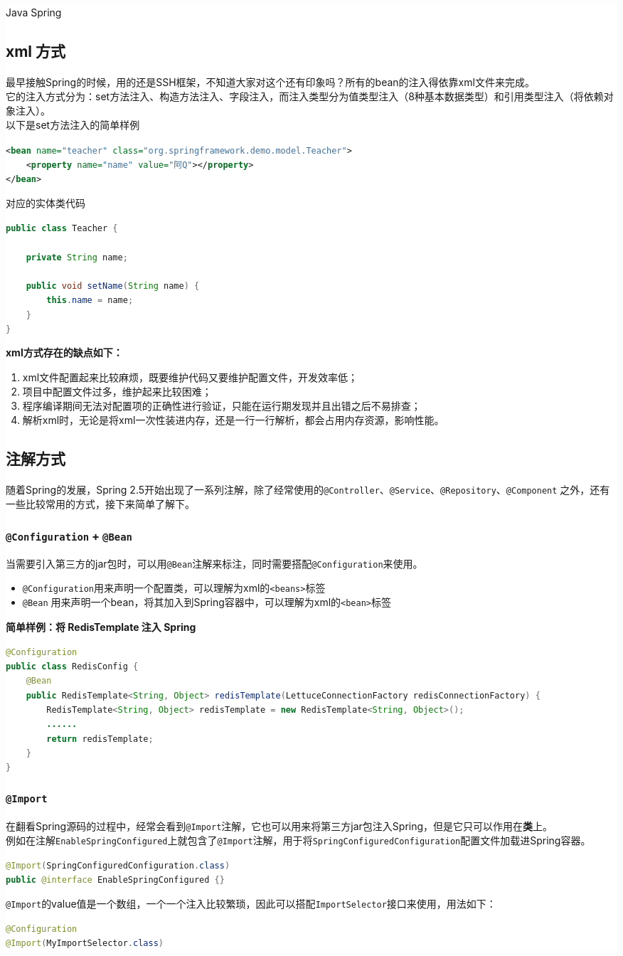Java Spring
<a name="NF7Tc"></a>
## xml 方式
最早接触Spring的时候，用的还是SSH框架，不知道大家对这个还有印象吗？所有的bean的注入得依靠xml文件来完成。<br />它的注入方式分为：set方法注入、构造方法注入、字段注入，而注入类型分为值类型注入（8种基本数据类型）和引用类型注入（将依赖对象注入）。<br />以下是set方法注入的简单样例
```xml
<bean name="teacher" class="org.springframework.demo.model.Teacher">
	<property name="name" value="阿Q"></property>
</bean>
```
对应的实体类代码
```java
public class Teacher {
	
	private String name;
	
	public void setName(String name) {
		this.name = name;
	}
}
```
**xml方式存在的缺点如下：**

1. xml文件配置起来比较麻烦，既要维护代码又要维护配置文件，开发效率低；
2. 项目中配置文件过多，维护起来比较困难；
3. 程序编译期间无法对配置项的正确性进行验证，只能在运行期发现并且出错之后不易排查；
4. 解析xml时，无论是将xml一次性装进内存，还是一行一行解析，都会占用内存资源，影响性能。
<a name="VNYI4"></a>
## 注解方式
随着Spring的发展，Spring 2.5开始出现了一系列注解，除了经常使用的`@Controller`、`@Service`、`@Repository`、`@Component` 之外，还有一些比较常用的方式，接下来简单了解下。
<a name="wVNnZ"></a>
### `@Configuration` + `@Bean`
当需要引入第三方的jar包时，可以用`@Bean`注解来标注，同时需要搭配`@Configuration`来使用。

- `@Configuration`用来声明一个配置类，可以理解为xml的`<beans>`标签
- `@Bean` 用来声明一个bean，将其加入到Spring容器中，可以理解为xml的`<bean>`标签

**简单样例：将 RedisTemplate 注入 Spring**
```java
@Configuration
public class RedisConfig {
    @Bean
    public RedisTemplate<String, Object> redisTemplate(LettuceConnectionFactory redisConnectionFactory) {
        RedisTemplate<String, Object> redisTemplate = new RedisTemplate<String, Object>();
        ......
        return redisTemplate;
    }
}
```
<a name="GrOQ0"></a>
### `@Import`
在翻看Spring源码的过程中，经常会看到`@Import`注解，它也可以用来将第三方jar包注入Spring，但是它只可以作用在**类**上。<br />例如在注解`EnableSpringConfigured`上就包含了`@Import`注解，用于将`SpringConfiguredConfiguration`配置文件加载进Spring容器。
```java
@Import(SpringConfiguredConfiguration.class)
public @interface EnableSpringConfigured {}
```
`@Import`的value值是一个数组，一个一个注入比较繁琐，因此可以搭配`ImportSelector`接口来使用，用法如下：
```java
@Configuration
@Import(MyImportSelector.class)
```